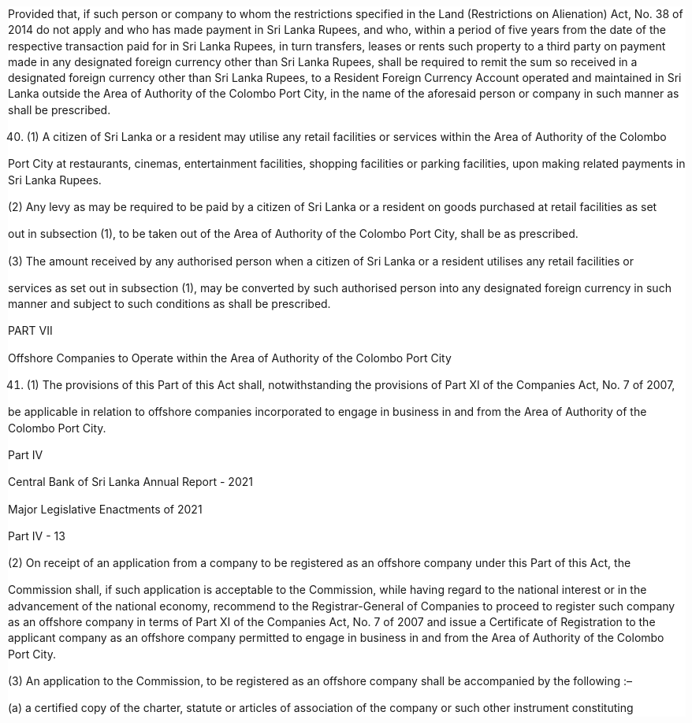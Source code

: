 Provided that, if such person or company to whom the restrictions specified in the Land (Restrictions on Alienation) Act, No. 38 of 2014 do not apply and who has made payment in Sri Lanka Rupees, and who, within a period of five years from the date of the respective transaction paid for in Sri Lanka Rupees, in turn transfers, leases or rents such property to a third party on payment made in any designated foreign currency other than Sri Lanka Rupees, shall be required to remit the sum so received in a designated foreign currency other than Sri Lanka Rupees, to a Resident Foreign Currency Account operated and maintained in Sri Lanka outside the Area of Authority of the Colombo Port City, in the name of the aforesaid person or company in such manner as shall be prescribed.

40. (1) A citizen of Sri Lanka or a resident may utilise any retail facilities or services within the Area of Authority of the Colombo

Port City at restaurants, cinemas, entertainment facilities, shopping facilities or parking facilities, upon making related payments in Sri Lanka Rupees.

(2) Any levy as may be required to be paid by a citizen of Sri Lanka or a resident on goods purchased at retail facilities as set

out in subsection (1), to be taken out of the Area of Authority of the Colombo Port City, shall be as prescribed.

(3) The amount received by any authorised person when a citizen of Sri Lanka or a resident utilises any retail facilities or

services as set out in subsection (1), may be converted by such authorised person into any designated foreign currency in such manner and subject to such conditions as shall be prescribed.

PART VII

Offshore Companies to Operate within the Area of Authority of the Colombo Port City

41. (1) The provisions of this Part of this Act shall, notwithstanding the provisions of Part XI of the Companies Act, No. 7 of 2007,

be applicable in relation to offshore companies incorporated to engage in business in and from the Area of Authority of the Colombo Port City.

Part IV

Central Bank of Sri Lanka Annual Report - 2021

Major Legislative Enactments of 2021

Part IV - 13

(2) On receipt of an application from a company to be registered as an offshore company under this Part of this Act, the

Commission shall, if such application is acceptable to the Commission, while having regard to the national interest or in the advancement of the national economy, recommend to the Registrar-General of Companies to proceed to register such company as an offshore company in terms of Part XI of the Companies Act, No. 7 of 2007 and issue a Certificate of Registration to the applicant company as an offshore company permitted to engage in business in and from the Area of Authority of the Colombo Port City.

(3) An application to the Commission, to be registered as an offshore company shall be accompanied by the following :–

(a) a certified copy of the charter, statute or articles of association of the company or such other instrument constituting
